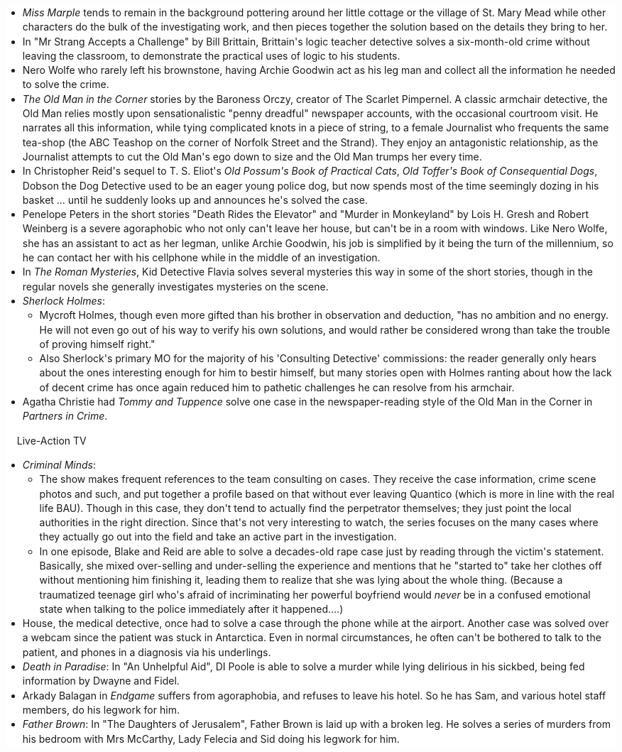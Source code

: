 -   _Miss Marple_ tends to remain in the background pottering around her little cottage or the village of St. Mary Mead while other characters do the bulk of the investigating work, and then pieces together the solution based on the details they bring to her.
-   In "Mr Strang Accepts a Challenge" by Bill Brittain, Brittain's logic teacher detective solves a six-month-old crime without leaving the classroom, to demonstrate the practical uses of logic to his students.
-   Nero Wolfe who rarely left his brownstone, having Archie Goodwin act as his leg man and collect all the information he needed to solve the crime.
-   _The Old Man in the Corner_ stories by the Baroness Orczy, creator of The Scarlet Pimpernel. A classic armchair detective, the Old Man relies mostly upon sensationalistic "penny dreadful" newspaper accounts, with the occasional courtroom visit. He narrates all this information, while tying complicated knots in a piece of string, to a female Journalist who frequents the same tea-shop (the ABC Teashop on the corner of Norfolk Street and the Strand). They enjoy an antagonistic relationship, as the Journalist attempts to cut the Old Man's ego down to size and the Old Man trumps her every time.
-   In Christopher Reid's sequel to T. S. Eliot's _Old Possum's Book of Practical Cats_, _Old Toffer's Book of Consequential Dogs_, Dobson the Dog Detective used to be an eager young police dog, but now spends most of the time seemingly dozing in his basket ... until he suddenly looks up and announces he's solved the case.
-   Penelope Peters in the short stories "Death Rides the Elevator" and "Murder in Monkeyland" by Lois H. Gresh and Robert Weinberg is a severe agoraphobic who not only can't leave her house, but can't be in a room with windows. Like Nero Wolfe, she has an assistant to act as her legman, unlike Archie Goodwin, his job is simplified by it being the turn of the millennium, so he can contact her with his cellphone while in the middle of an investigation.
-   In _The Roman Mysteries_, Kid Detective Flavia solves several mysteries this way in some of the short stories, though in the regular novels she generally investigates mysteries on the scene.
-   _Sherlock Holmes_:
    -   Mycroft Holmes, though even more gifted than his brother in observation and deduction, "has no ambition and no energy. He will not even go out of his way to verify his own solutions, and would rather be considered wrong than take the trouble of proving himself right."
    -   Also Sherlock's primary MO for the majority of his 'Consulting Detective' commissions: the reader generally only hears about the ones interesting enough for him to bestir himself, but many stories open with Holmes ranting about how the lack of decent crime has once again reduced him to pathetic challenges he can resolve from his armchair.
-   Agatha Christie had _Tommy and Tuppence_ solve one case in the newspaper-reading style of the Old Man in the Corner in _Partners in Crime_.

    Live-Action TV 

-   _Criminal Minds_:
    -   The show makes frequent references to the team consulting on cases. They receive the case information, crime scene photos and such, and put together a profile based on that without ever leaving Quantico (which is more in line with the real life BAU). Though in this case, they don't tend to actually find the perpetrator themselves; they just point the local authorities in the right direction. Since that's not very interesting to watch, the series focuses on the many cases where they actually go out into the field and take an active part in the investigation.
    -   In one episode, Blake and Reid are able to solve a decades-old rape case just by reading through the victim's statement. Basically, she mixed over-selling and under-selling the experience and mentions that he "started to" take her clothes off without mentioning him finishing it, leading them to realize that she was lying about the whole thing. (Because a traumatized teenage girl who's afraid of incriminating her powerful boyfriend would _never_ be in a confused emotional state when talking to the police immediately after it happened....)
-   House, the medical detective, once had to solve a case through the phone while at the airport. Another case was solved over a webcam since the patient was stuck in Antarctica. Even in normal circumstances, he often can't be bothered to talk to the patient, and phones in a diagnosis via his underlings.
-   _Death in Paradise_: In "An Unhelpful Aid", DI Poole is able to solve a murder while lying delirious in his sickbed, being fed information by Dwayne and Fidel.
-   Arkady Balagan in _Endgame_ suffers from agoraphobia, and refuses to leave his hotel. So he has Sam, and various hotel staff members, do his legwork for him.
-   _Father Brown_: In "The Daughters of Jerusalem", Father Brown is laid up with a broken leg. He solves a series of murders from his bedroom with Mrs McCarthy, Lady Felecia and Sid doing his legwork for him.